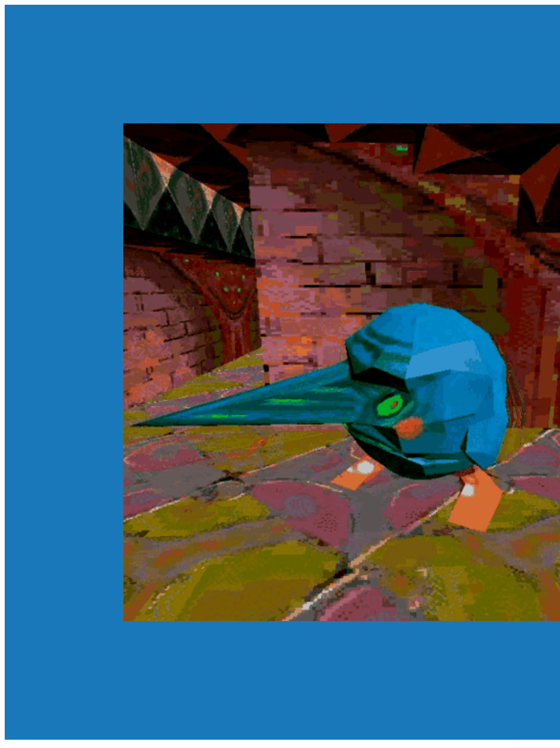 <div align="center">
  <img src="kruelty.gif" alt="llllol" style="width:100%; max-width:2600px; filter:brightness(0.8) contrast(1.2); border:200px solid #3498db;"/>
</div>